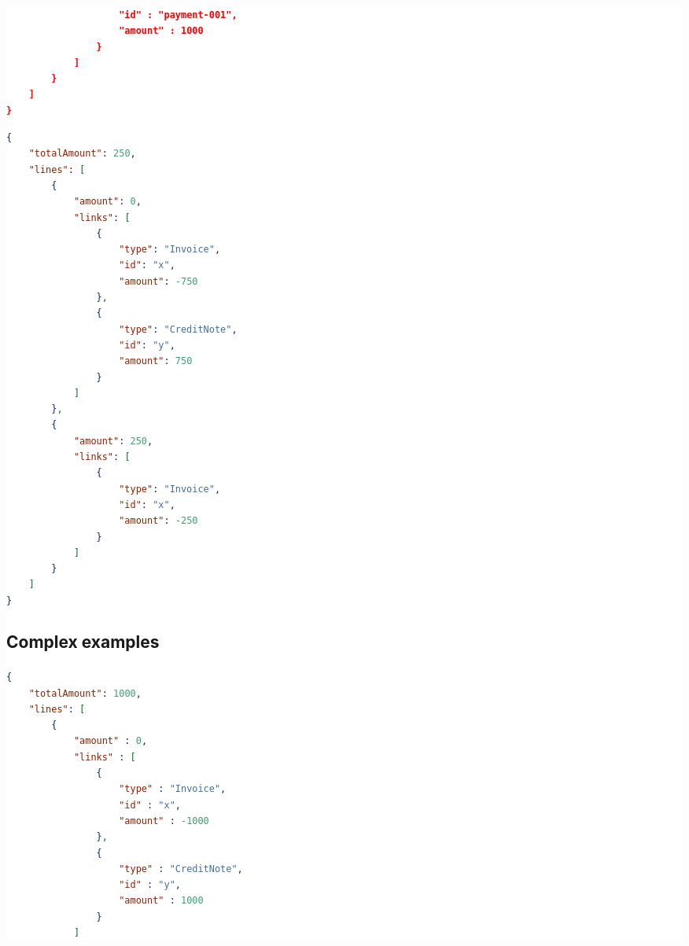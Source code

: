 ```json title="Linked refund on accounts receivable account"
                    "id" : "payment-001",
                    "amount" : 1000
                }
            ]
        }
    ]
}
```



```json title="Using a credit note and cash to pay an invoice"
{
    "totalAmount": 250,
    "lines": [
        {
            "amount": 0,
            "links": [
                {
                    "type": "Invoice",
                    "id": "x",
                    "amount": -750
                }, 
                {
                    "type": "CreditNote",
                    "id": "y",
                    "amount": 750
                }
            ]
        },
        {
            "amount": 250,
            "links": [
                {
                    "type": "Invoice",
                    "id": "x",
                    "amount": -250
                }
            ]
        }
    ]
}
```



## Complex examples

```json title="Use two credit notes and 1000 in to "bank" (cash, cheque etc.) to pay invoice"
{
    "totalAmount": 1000,
    "lines": [
        {
            "amount" : 0,
            "links" : [
                {
                    "type" : "Invoice",
                    "id" : "x",
                    "amount" : -1000
                },
                {
                    "type" : "CreditNote",
                    "id" : "y",
                    "amount" : 1000
                }
            ]
```